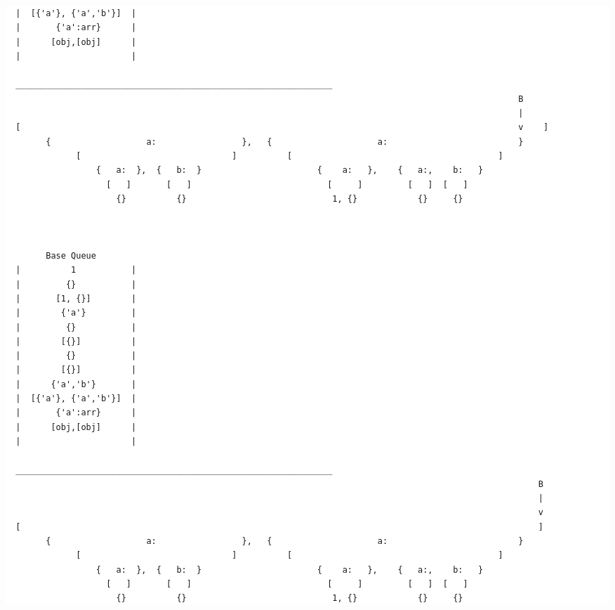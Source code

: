       |  [{'a'}, {'a','b'}]  | 
      |       {'a':arr}      | 
      |      [obj,[obj]      | 
      |                      | 

      _______________________________________________________________
                                                                                                          B
                                                                                                          |
      [                                                                                                   v    ]
            {                   a:                 },   {                     a:                          }
                  [                              ]          [                                         ]
                      {   a:  },  {   b:  }                       {    a:   },    {   a:,    b:   }             
                        [   ]       [   ]                           [     ]         [   ]  [   ]                  
                          {}          {}                             1, {}            {}     {}             


     
            Base Queue
      |          1           |
      |         {}           |     
      |       [1, {}]        |
      |        {'a'}         |
      |         {}           |
      |        [{}]          |
      |         {}           |
      |        [{}]          |
      |      {'a','b'}       |
      |  [{'a'}, {'a','b'}]  | 
      |       {'a':arr}      | 
      |      [obj,[obj]      | 
      |                      | 

      _______________________________________________________________
                                                                                                              B 
                                                                                                              |
                                                                                                              v
      [                                                                                                       ]
            {                   a:                 },   {                     a:                          }
                  [                              ]          [                                         ]
                      {   a:  },  {   b:  }                       {    a:   },    {   a:,    b:   }             
                        [   ]       [   ]                           [     ]         [   ]  [   ]                  
                          {}          {}                             1, {}            {}     {}             
